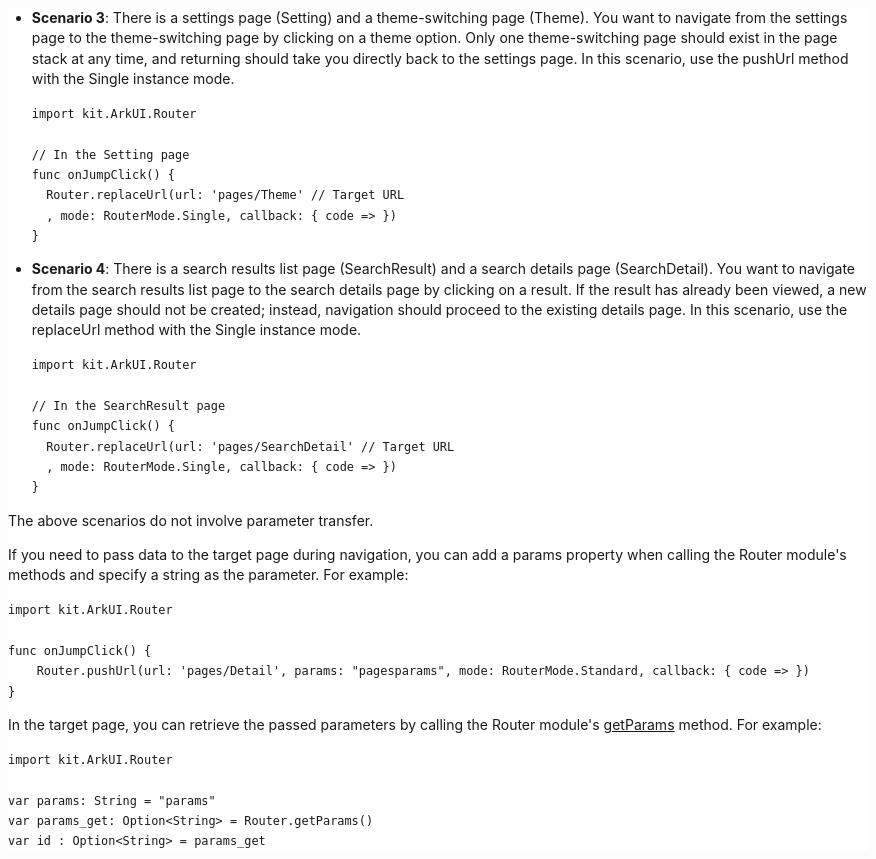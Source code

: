 - **Scenario 3**: There is a settings page (Setting) and a theme-switching page (Theme). You want to navigate from the settings page to the theme-switching page by clicking on a theme option. Only one theme-switching page should exist in the page stack at any time, and returning should take you directly back to the settings page. In this scenario, use the pushUrl method with the Single instance mode.

  ```cangjie
  import kit.ArkUI.Router

  // In the Setting page
  func onJumpClick() {
    Router.replaceUrl(url: 'pages/Theme' // Target URL
    , mode: RouterMode.Single, callback: { code => })
  }
  ```

- **Scenario 4**: There is a search results list page (SearchResult) and a search details page (SearchDetail). You want to navigate from the search results list page to the search details page by clicking on a result. If the result has already been viewed, a new details page should not be created; instead, navigation should proceed to the existing details page. In this scenario, use the replaceUrl method with the Single instance mode.

  ```cangjie
  import kit.ArkUI.Router

  // In the SearchResult page
  func onJumpClick() {
    Router.replaceUrl(url: 'pages/SearchDetail' // Target URL
    , mode: RouterMode.Single, callback: { code => })
  }
  ```

The above scenarios do not involve parameter transfer.

If you need to pass data to the target page during navigation, you can add a params property when calling the Router module's methods and specify a string as the parameter. For example:

```cangjie
import kit.ArkUI.Router

func onJumpClick() {
    Router.pushUrl(url: 'pages/Detail', params: "pagesparams", mode: RouterMode.Standard, callback: { code => })
}
```

In the target page, you can retrieve the passed parameters by calling the Router module's [getParams](../../../API_Reference/source_zh_cn/arkui-cj/cj-apis-router.md#func-getParams) method. For example:

```cangjie
import kit.ArkUI.Router

var params: String = "params"
var params_get: Option<String> = Router.getParams()
var id : Option<String> = params_get
```

